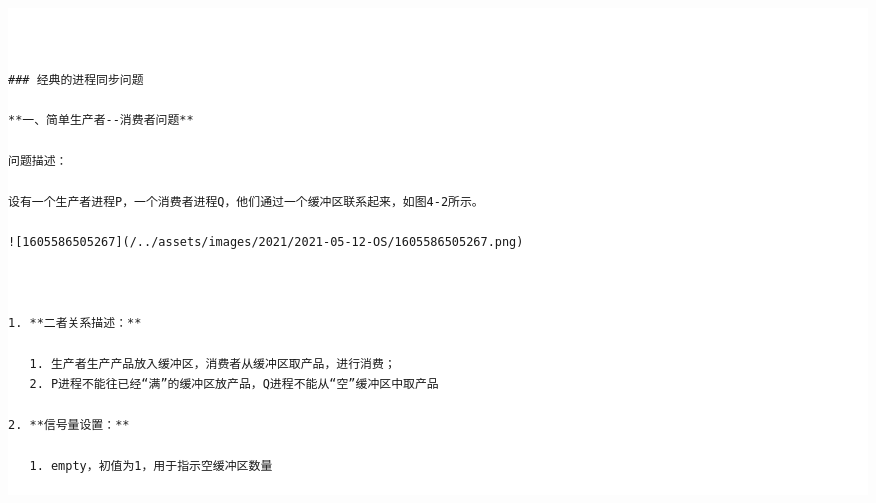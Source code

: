 ```



### 经典的进程同步问题

**一、简单生产者--消费者问题**

问题描述：

设有一个生产者进程P，一个消费者进程Q，他们通过一个缓冲区联系起来，如图4-2所示。

![1605586505267](/../assets/images/2021/2021-05-12-OS/1605586505267.png)



1. **二者关系描述：**

   1. 生产者生产产品放入缓冲区，消费者从缓冲区取产品，进行消费；
   2. P进程不能往已经“满”的缓冲区放产品，Q进程不能从“空”缓冲区中取产品

2. **信号量设置：**

   1. empty，初值为1，用于指示空缓冲区数量

